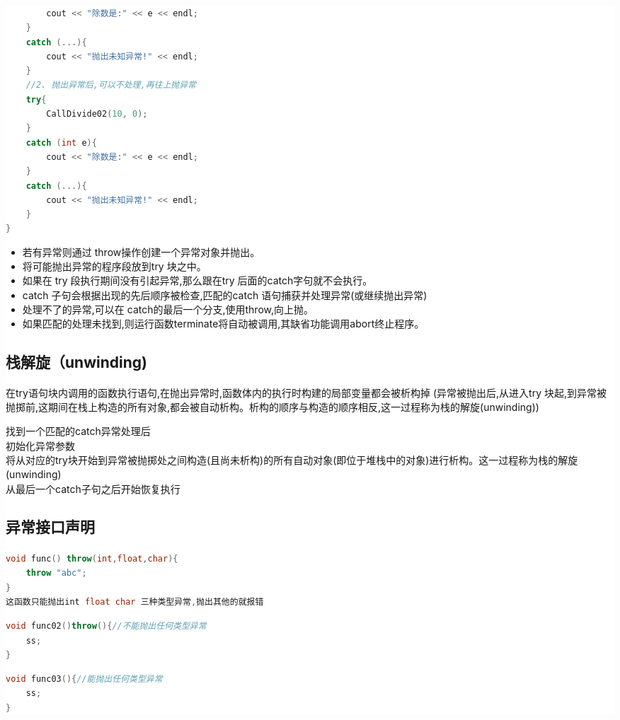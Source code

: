 ``` cpp
        cout << "除数是:" << e << endl;
    }
    catch (...){
        cout << "抛出未知异常!" << endl;
    }
    //2. 抛出异常后,可以不处理,再往上抛异常
    try{
        CallDivide02(10, 0);
    }
    catch (int e){
        cout << "除数是:" << e << endl;
    }
    catch (...){
        cout << "抛出未知异常!" << endl;
    }
}
```

* 若有异常则通过 throw操作创建一个异常对象并抛出。
* 将可能抛出异常的程序段放到try 块之中。
* 如果在 try 段执行期间没有引起异常,那么跟在try 后面的catch字句就不会执行。
* catch 子句会根据出现的先后顺序被检查,匹配的catch 语句捕获并处理异常(或继续抛出异常)
* 处理不了的异常,可以在 catch的最后一个分支,使用throw,向上抛。
* 如果匹配的处理未找到,则运行函数terminate将自动被调用,其缺省功能调用abort终止程序。

## 栈解旋（unwinding)

在try语句块内调用的函数执行语句,在抛出异常时,函数体内的执行时构建的局部变量都会被析构掉
(异常被抛出后,从进入try 块起,到异常被抛掷前,这期间在栈上构造的所有对象,都会被自动析构。析构的顺序与构造的顺序相反,这一过程称为栈的解旋(unwinding))

找到一个匹配的catch异常处理后  
初始化异常参数  
将从对应的try块开始到异常被抛掷处之间构造(且尚未析构)的所有自动对象(即位于堆栈中的对象)进行析构。这一过程称为栈的解旋(unwinding)  
从最后一个catch子句之后开始恢复执行  

## 异常接口声明

``` cpp
void func() throw(int,float,char){
    throw "abc";
}
这函数只能抛出int float char 三种类型异常,抛出其他的就报错
```

``` cpp
void func02()throw(){//不能抛出任何类型异常
    ss;
}
```

``` cpp
void func03(){//能抛出任何类型异常
    ss;
}
```
